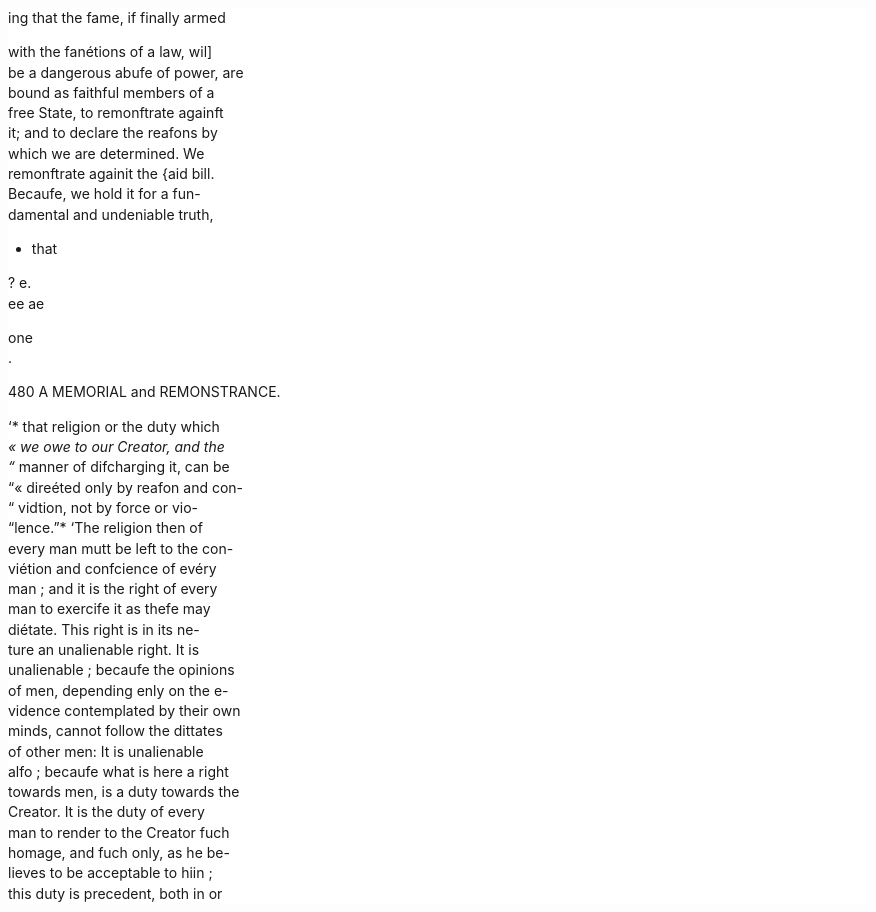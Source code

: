 ing that the fame, if finally armed  
  
with the fanétions of a law, wil]  
be a dangerous abufe of power, are  
bound as faithful members of a  
free State, to remonftrate againft  
it; and to declare the reafons by  
which we are determined. We  
remonftrate againit the {aid bill.  
Becaufe, we hold it for a fun-  
damental and undeniable truth,  
* that  
  
? e.  
ee ae  
  
one  
.  
  
  
  
  
  
  
  
  
  
  
  
  
  
  
  
  
  
  
  
  
  
  
  
  
  
  
  
  
  
  
480 A MEMORIAL and REMONSTRANCE.  
  
  
  
‘* that religion or the duty which  
*« we owe to our Creator, and the  
“* manner of difcharging it, can be  
“« direéted only by reafon and con-  
“ vidtion, not by force or vio-  
“lence.”* ‘The religion then of  
every man mutt be left to the con-  
viétion and confcience of evéry  
man ; and it is the right of every  
man to exercife it as thefe may  
diétate. This right is in its ne-  
ture an unalienable right. It is  
unalienable ; becaufe the opinions  
of men, depending enly on the e-  
vidence contemplated by their own  
minds, cannot follow the dittates  
of other men: It is unalienable  
alfo ; becaufe what is here a right  
towards men, is a duty towards the  
Creator. It is the duty of every  
man to render to the Creator fuch  
homage, and fuch only, as he be-  
lieves to be acceptable to hiin ;  
this duty is precedent, both in or  
  